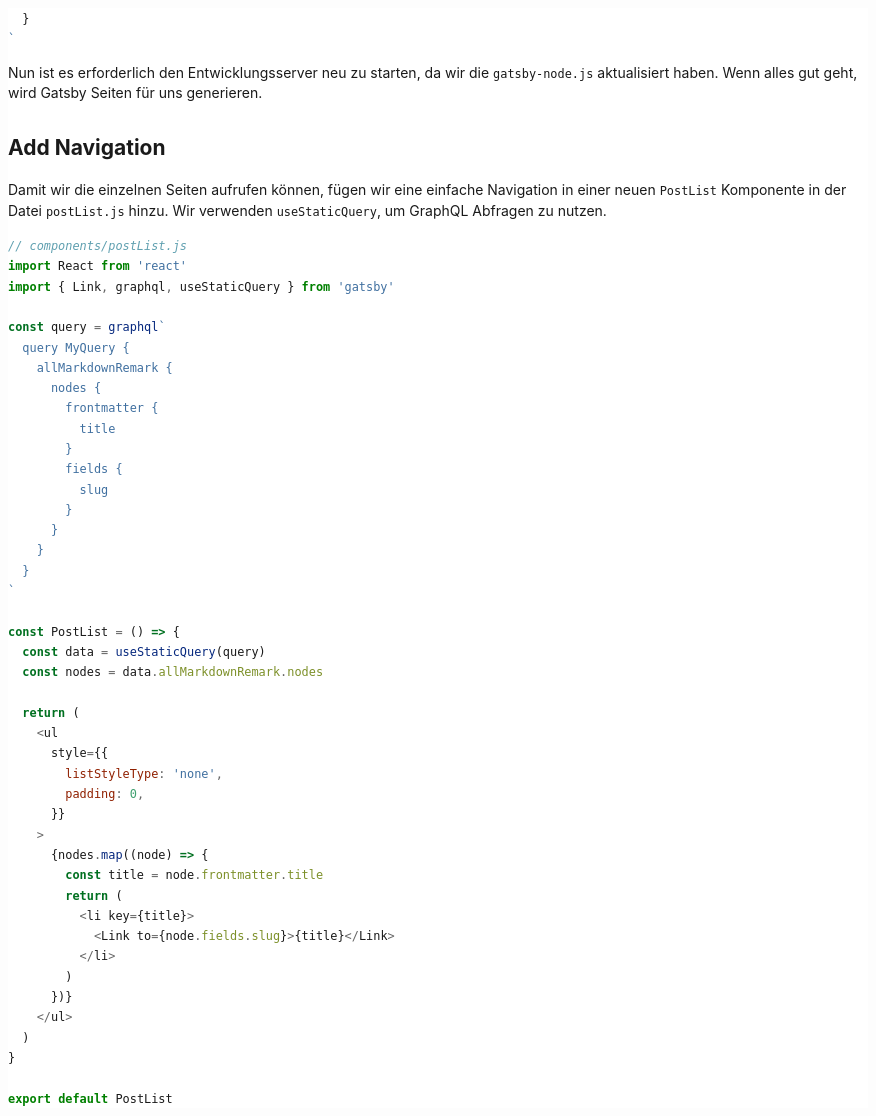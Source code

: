 ```js
  }
`
```

Nun ist es erforderlich den Entwicklungsserver neu zu starten, da wir die `gatsby-node.js` aktualisiert haben. Wenn alles gut geht, wird Gatsby Seiten für uns generieren.

## Add Navigation

Damit wir die einzelnen Seiten aufrufen können, fügen wir eine einfache Navigation in einer neuen `PostList` Komponente in der Datei `postList.js` hinzu. Wir verwenden `useStaticQuery`, um GraphQL Abfragen zu nutzen.

```js
// components/postList.js
import React from 'react'
import { Link, graphql, useStaticQuery } from 'gatsby'

const query = graphql`
  query MyQuery {
    allMarkdownRemark {
      nodes {
        frontmatter {
          title
        }
        fields {
          slug
        }
      }
    }
  }
`

const PostList = () => {
  const data = useStaticQuery(query)
  const nodes = data.allMarkdownRemark.nodes

  return (
    <ul
      style={{
        listStyleType: 'none',
        padding: 0,
      }}
    >
      {nodes.map((node) => {
        const title = node.frontmatter.title
        return (
          <li key={title}>
            <Link to={node.fields.slug}>{title}</Link>
          </li>
        )
      })}
    </ul>
  )
}

export default PostList
```
